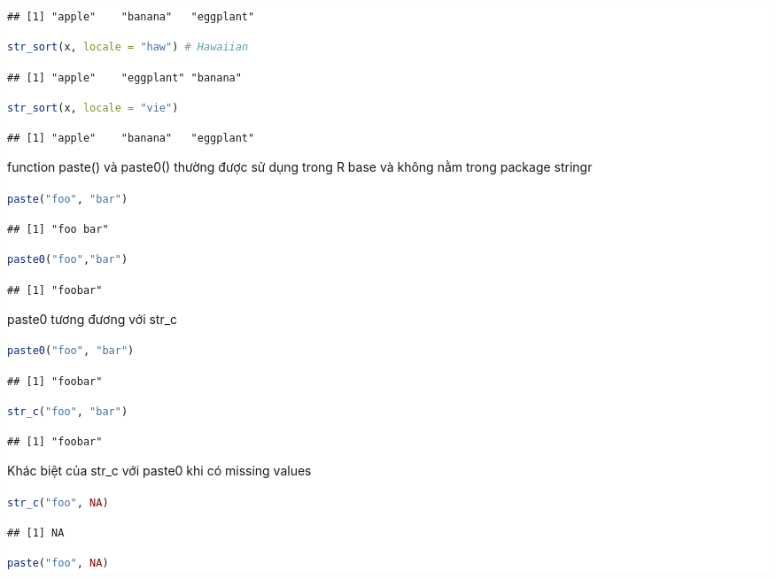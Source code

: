     ## [1] "apple"    "banana"   "eggplant"

``` r
str_sort(x, locale = "haw") # Hawaiian
```

    ## [1] "apple"    "eggplant" "banana"

``` r
str_sort(x, locale = "vie")
```

    ## [1] "apple"    "banana"   "eggplant"

function paste() và paste0() thường được sử dụng trong R base và không
nằm trong package stringr

``` r
paste("foo", "bar")
```

    ## [1] "foo bar"

``` r
paste0("foo","bar")
```

    ## [1] "foobar"

paste0 tương đương với str_c

``` r
paste0("foo", "bar")
```

    ## [1] "foobar"

``` r
str_c("foo", "bar")
```

    ## [1] "foobar"

Khác biệt của str_c với paste0 khi có missing values

``` r
str_c("foo", NA)
```

    ## [1] NA

``` r
paste("foo", NA)
```
